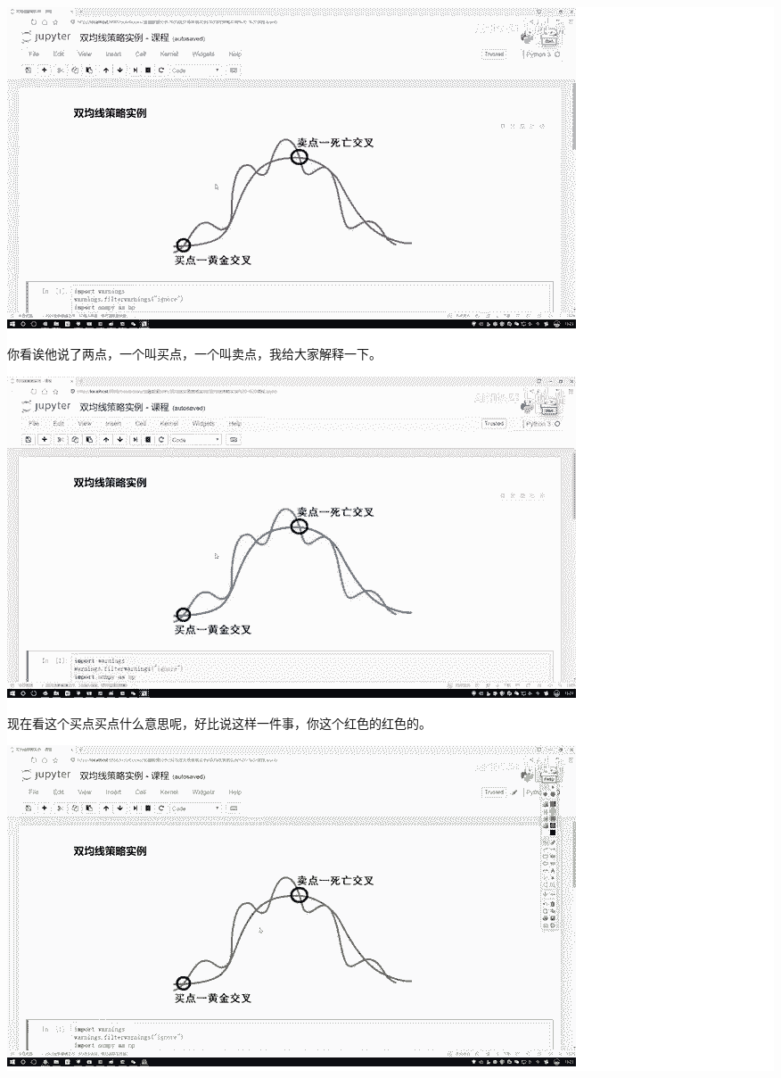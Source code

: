 ![](img/f7b9f115eb2280278d328429c0d1fc11_42.png)

你看诶他说了两点，一个叫买点，一个叫卖点，我给大家解释一下。

![](img/f7b9f115eb2280278d328429c0d1fc11_44.png)

现在看这个买点买点什么意思呢，好比说这样一件事，你这个红色的红色的。

![](img/f7b9f115eb2280278d328429c0d1fc11_46.png)
